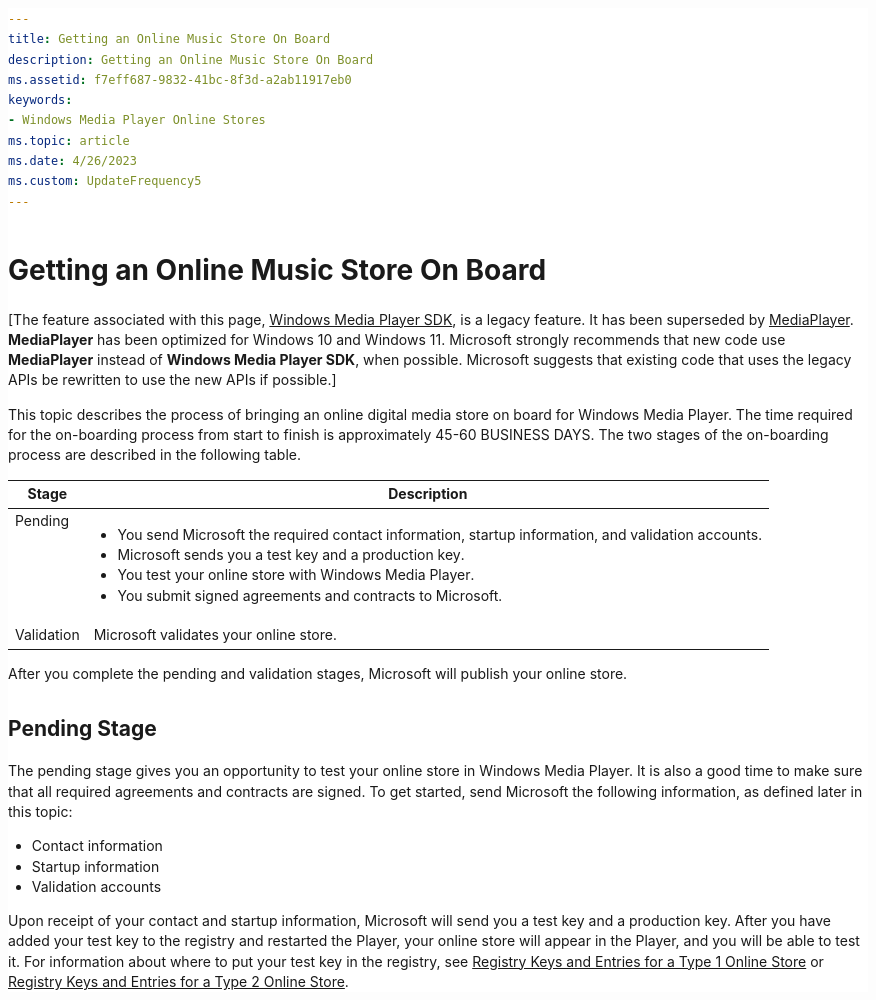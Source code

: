 ```yaml
---
title: Getting an Online Music Store On Board
description: Getting an Online Music Store On Board
ms.assetid: f7eff687-9832-41bc-8f3d-a2ab11917eb0
keywords:
- Windows Media Player Online Stores
ms.topic: article
ms.date: 4/26/2023
ms.custom: UpdateFrequency5
---
```


# Getting an Online Music Store On Board

\[The feature associated with this page, [Windows Media Player SDK](/windows/win32/wmp/windows-media-player-sdk), is a legacy feature. It has been superseded by [MediaPlayer](/uwp/api/Windows.Media.Playback.MediaPlayer). **MediaPlayer** has been optimized for Windows 10 and Windows 11. Microsoft strongly recommends that new code use **MediaPlayer** instead of **Windows Media Player SDK**, when possible. Microsoft suggests that existing code that uses the legacy APIs be rewritten to use the new APIs if possible.\]

This topic describes the process of bringing an online digital media store on board for Windows Media Player. The time required for the on-boarding process from start to finish is approximately 45-60 BUSINESS DAYS. The two stages of the on-boarding process are described in the following table.




| Stage | Description | 
|-------|-------------|
| Pending | <ul><li>You send Microsoft the required contact information, startup information, and validation accounts.</li><li>Microsoft sends you a test key and a production key.</li><li>You test your online store with Windows Media Player.</li><li>You submit signed agreements and contracts to Microsoft.</li></ul> | 
| Validation | Microsoft validates your online store. | 




 

After you complete the pending and validation stages, Microsoft will publish your online store.

## Pending Stage

The pending stage gives you an opportunity to test your online store in Windows Media Player. It is also a good time to make sure that all required agreements and contracts are signed. To get started, send Microsoft the following information, as defined later in this topic:

-   Contact information
-   Startup information
-   Validation accounts

Upon receipt of your contact and startup information, Microsoft will send you a test key and a production key. After you have added your test key to the registry and restarted the Player, your online store will appear in the Player, and you will be able to test it. For information about where to put your test key in the registry, see [Registry Keys and Entries for a Type 1 Online Store](registry-keys-and-entries-for-a-type-1-online-store.md) or [Registry Keys and Entries for a Type 2 Online Store](registry-keys-and-entries-for-a-type-2-online-store.md).
